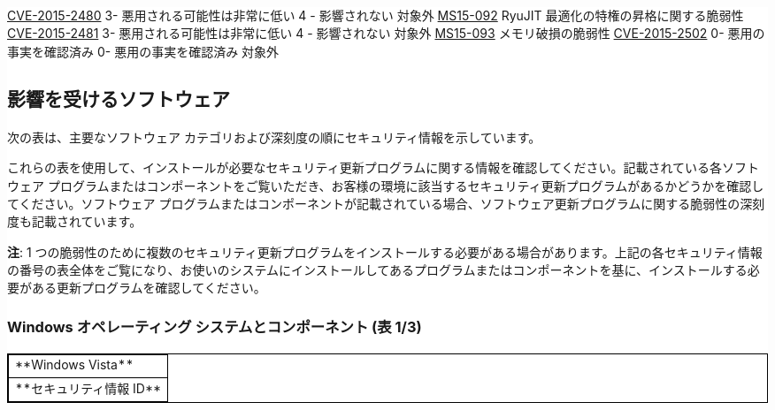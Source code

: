 <td style="border:1px solid black;"><a href="http://www.cve.mitre.org/cgi-bin/cvename.cgi?name=cve-2015-2480">CVE-2015-2480</a></td>
<td style="border:1px solid black;">3- 悪用される可能性は非常に低い</td>
<td style="border:1px solid black;">4 - 影響されない</td>
<td style="border:1px solid black;">対象外</td>
</tr>
<tr class="odd">
<td style="border:1px solid black;"><a href="http://go.microsoft.com/fwlink/?linkid=620204">MS15-092</a></td>
<td style="border:1px solid black;">RyuJIT 最適化の特権の昇格に関する脆弱性</td>
<td style="border:1px solid black;"><a href="http://www.cve.mitre.org/cgi-bin/cvename.cgi?name=cve-2015-2481">CVE-2015-2481</a></td>
<td style="border:1px solid black;">3- 悪用される可能性は非常に低い</td>
<td style="border:1px solid black;">4 - 影響されない</td>
<td style="border:1px solid black;">対象外</td>
</tr>
<tr class="even">
<td style="border:1px solid black;"><a href="http://go.microsoft.com/fwlink/?linkid=620908">MS15-093</a></td>
<td style="border:1px solid black;">メモリ破損の脆弱性</td>
<td style="border:1px solid black;"><a href="http://www.cve.mitre.org/cgi-bin/cvename.cgi?name=cve-2015-2502">CVE-2015-2502</a></td>
<td style="border:1px solid black;">0- 悪用の事実を確認済み</td>
<td style="border:1px solid black;">0- 悪用の事実を確認済み</td>
<td style="border:1px solid black;">対象外</td>
</tr>
</tbody>
</table>
  
影響を受けるソフトウェア  
------------------------
  
<span id="sectionToggle2"></span>
次の表は、主要なソフトウェア カテゴリおよび深刻度の順にセキュリティ情報を示しています。
  
これらの表を使用して、インストールが必要なセキュリティ更新プログラムに関する情報を確認してください。記載されている各ソフトウェア プログラムまたはコンポーネントをご覧いただき、お客様の環境に該当するセキュリティ更新プログラムがあるかどうかを確認してください。ソフトウェア プログラムまたはコンポーネントが記載されている場合、ソフトウェア更新プログラムに関する脆弱性の深刻度も記載されています。
  
**注**: 1 つの脆弱性のために複数のセキュリティ更新プログラムをインストールする必要がある場合があります。上記の各セキュリティ情報の番号の表全体をご覧になり、お使いのシステムにインストールしてあるプログラムまたはコンポーネントを基に、インストールする必要がある更新プログラムを確認してください。
  
### Windows オペレーティング システムとコンポーネント (表 1/3)

 
<p> </p>  
<table style="border:1px solid black;">
<tr>
<td style="border:1px solid black;" colspan="6">
**Windows Vista**

</td>
</tr>
<tr>
<td style="border:1px solid black;">
**セキュリティ情報 ID**
